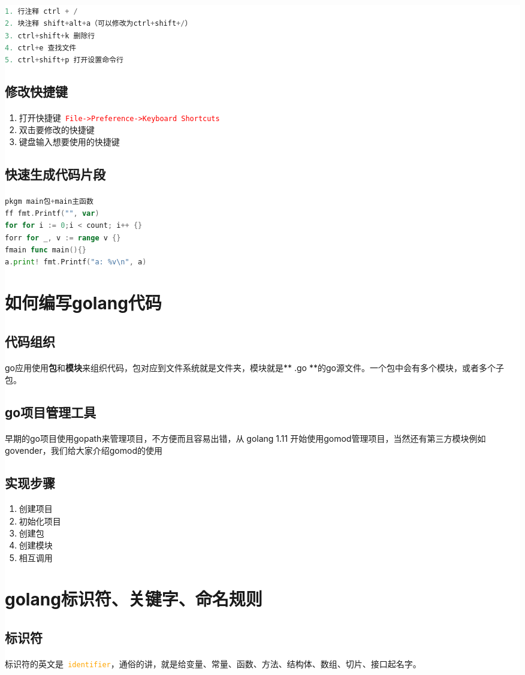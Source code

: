 ```go
1. 行注释 ctrl + /
2. 块注释 shift+alt+a（可以修改为ctrl+shift+/）
3. ctrl+shift+k 删除行
4. ctrl+e 查找文件
5. ctrl+shift+p 打开设置命令行
```

## 修改快捷键

1. 打开快捷键<font color = red>` File->Preference->Keyboard Shortcuts`</font>
2. 双击要修改的快捷键
3. 键盘输入想要使用的快捷键

## 快速生成代码片段

```go
pkgm main包+main主函数
ff fmt.Printf("", var)
for for i := 0;i < count; i++ {}
forr for _, v := range v {}
fmain func main(){}
a.print! fmt.Printf("a: %v\n", a)
```

# 如何编写golang代码

## 代码组织

go应用使用**包**和**模块**来组织代码，包对应到文件系统就是文件夹，模块就是** .go **的go源文件。一个包中会有多个模块，或者多个子包。

## go项目管理工具

早期的go项目使用gopath来管理项目，不方便而且容易出错，从 golang 1.11 开始使用gomod管理项目，当然还有第三方模块例如govender，我们给大家介绍gomod的使用

## 实现步骤

1. 创建项目
2. 初始化项目
3. 创建包
4. 创建模块
5. 相互调用

# golang标识符、关键字、命名规则

## 标识符

标识符的英文是<font color = orange>` identifier`</font>，通俗的讲，就是给变量、常量、函数、方法、结构体、数组、切片、接口起名字。
